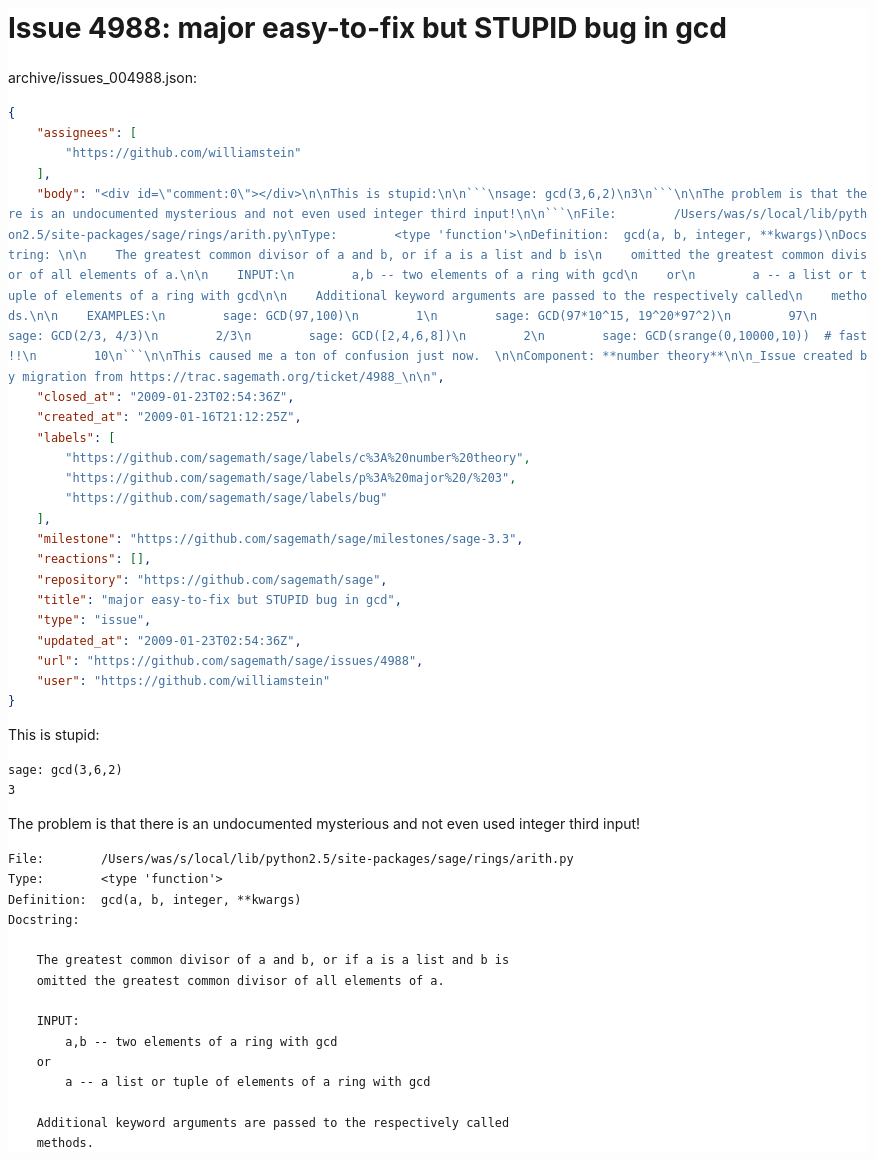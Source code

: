 # Issue 4988: major easy-to-fix but STUPID bug in gcd

archive/issues_004988.json:
```json
{
    "assignees": [
        "https://github.com/williamstein"
    ],
    "body": "<div id=\"comment:0\"></div>\n\nThis is stupid:\n\n```\nsage: gcd(3,6,2)\n3\n```\n\nThe problem is that there is an undocumented mysterious and not even used integer third input!\n\n```\nFile:        /Users/was/s/local/lib/python2.5/site-packages/sage/rings/arith.py\nType:        <type 'function'>\nDefinition:  gcd(a, b, integer, **kwargs)\nDocstring: \n\n    The greatest common divisor of a and b, or if a is a list and b is\n    omitted the greatest common divisor of all elements of a.\n\n    INPUT:\n        a,b -- two elements of a ring with gcd\n    or\n        a -- a list or tuple of elements of a ring with gcd\n\n    Additional keyword arguments are passed to the respectively called\n    methods.\n\n    EXAMPLES:\n        sage: GCD(97,100)\n        1\n        sage: GCD(97*10^15, 19^20*97^2)\n        97\n        sage: GCD(2/3, 4/3)\n        2/3\n        sage: GCD([2,4,6,8])\n        2\n        sage: GCD(srange(0,10000,10))  # fast  !!\n        10\n```\n\nThis caused me a ton of confusion just now.  \n\nComponent: **number theory**\n\n_Issue created by migration from https://trac.sagemath.org/ticket/4988_\n\n",
    "closed_at": "2009-01-23T02:54:36Z",
    "created_at": "2009-01-16T21:12:25Z",
    "labels": [
        "https://github.com/sagemath/sage/labels/c%3A%20number%20theory",
        "https://github.com/sagemath/sage/labels/p%3A%20major%20/%203",
        "https://github.com/sagemath/sage/labels/bug"
    ],
    "milestone": "https://github.com/sagemath/sage/milestones/sage-3.3",
    "reactions": [],
    "repository": "https://github.com/sagemath/sage",
    "title": "major easy-to-fix but STUPID bug in gcd",
    "type": "issue",
    "updated_at": "2009-01-23T02:54:36Z",
    "url": "https://github.com/sagemath/sage/issues/4988",
    "user": "https://github.com/williamstein"
}
```
<div id="comment:0"></div>

This is stupid:

```
sage: gcd(3,6,2)
3
```

The problem is that there is an undocumented mysterious and not even used integer third input!

```
File:        /Users/was/s/local/lib/python2.5/site-packages/sage/rings/arith.py
Type:        <type 'function'>
Definition:  gcd(a, b, integer, **kwargs)
Docstring: 

    The greatest common divisor of a and b, or if a is a list and b is
    omitted the greatest common divisor of all elements of a.

    INPUT:
        a,b -- two elements of a ring with gcd
    or
        a -- a list or tuple of elements of a ring with gcd

    Additional keyword arguments are passed to the respectively called
    methods.

```